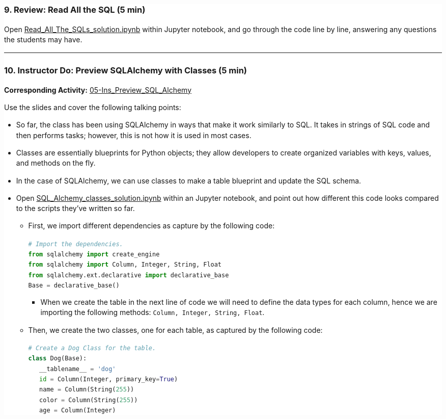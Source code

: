 
### 9. Review: Read All the SQL (5 min)

Open [Read_All_The_SQLs_solution.ipynb](Activities/04-Stu_Read_All_The_SQLs/Solved/Read_All_The_SQLs_solution.ipynb) within Jupyter notebook, and go through the code line by line, answering any questions the students may have.


---

### 10. Instructor Do: Preview SQLAlchemy with Classes (5 min)

**Corresponding Activity:** [05-Ins_Preview_SQL_Alchemy](Activities/05-Ins_Preview_SQL_Alchemy/)

Use the slides and cover the following talking points:

* So far, the class has been using SQLAlchemy in ways that make it work similarly to SQL. It takes in strings of SQL code and then performs tasks; however, this is not how it is used in most cases.

* Classes are essentially blueprints for Python objects; they allow developers to create organized variables with keys, values, and methods on the fly.

* In the case of SQLAlchemy, we can use classes to make a table blueprint and update the SQL schema.

* Open [SQL_Alchemy_classes_solution.ipynb](Activities/05-Ins_Preview_SQL_Alchemy/Solved/SQL_Alchemy_classes_solution.ipynb) within an Jupyter notebook, and point out how different this code looks compared to the scripts they’ve written so far.

  * First, we import different dependencies as capture by the following code:

    ```python
    # Import the dependencies.
    from sqlalchemy import create_engine
    from sqlalchemy import Column, Integer, String, Float
    from sqlalchemy.ext.declarative import declarative_base
    Base = declarative_base()
    ```

    * When we create the table in the next line of code we will need to define the data types for each column, hence we are importing the following methods: `Column, Integer, String, Float`.

  * Then, we create the two classes, one for each table, as captured by the following code:

     ```python
    # Create a Dog Class for the table.
    class Dog(Base):
        __tablename__ = 'dog'
        id = Column(Integer, primary_key=True)
        name = Column(String(255))
        color = Column(String(255))
        age = Column(Integer)
